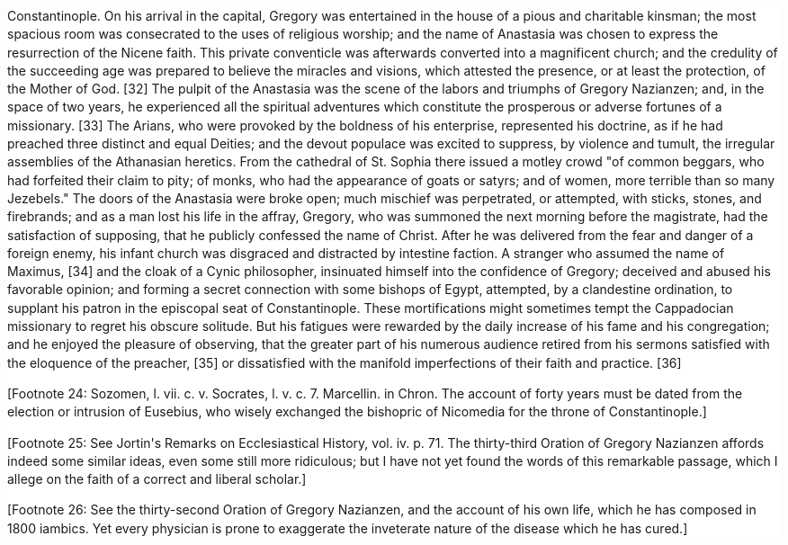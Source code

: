 Constantinople. On his arrival in the capital, Gregory was entertained
in the house of a pious and charitable kinsman; the most spacious
room was consecrated to the uses of religious worship; and the name of
Anastasia was chosen to express the resurrection of the Nicene faith.
This private conventicle was afterwards converted into a magnificent
church; and the credulity of the succeeding age was prepared to believe
the miracles and visions, which attested the presence, or at least the
protection, of the Mother of God. [32] The pulpit of the Anastasia was
the scene of the labors and triumphs of Gregory Nazianzen; and, in the
space of two years, he experienced all the spiritual adventures which
constitute the prosperous or adverse fortunes of a missionary. [33] The
Arians, who were provoked by the boldness of his enterprise, represented
his doctrine, as if he had preached three distinct and equal Deities;
and the devout populace was excited to suppress, by violence and tumult,
the irregular assemblies of the Athanasian heretics. From the cathedral
of St. Sophia there issued a motley crowd "of common beggars, who had
forfeited their claim to pity; of monks, who had the appearance of goats
or satyrs; and of women, more terrible than so many Jezebels." The doors
of the Anastasia were broke open; much mischief was perpetrated, or
attempted, with sticks, stones, and firebrands; and as a man lost his
life in the affray, Gregory, who was summoned the next morning before
the magistrate, had the satisfaction of supposing, that he publicly
confessed the name of Christ. After he was delivered from the fear
and danger of a foreign enemy, his infant church was disgraced and
distracted by intestine faction. A stranger who assumed the name of
Maximus, [34] and the cloak of a Cynic philosopher, insinuated himself
into the confidence of Gregory; deceived and abused his favorable
opinion; and forming a secret connection with some bishops of Egypt,
attempted, by a clandestine ordination, to supplant his patron in the
episcopal seat of Constantinople. These mortifications might sometimes
tempt the Cappadocian missionary to regret his obscure solitude. But
his fatigues were rewarded by the daily increase of his fame and his
congregation; and he enjoyed the pleasure of observing, that the greater
part of his numerous audience retired from his sermons satisfied with
the eloquence of the preacher, [35] or dissatisfied with the manifold
imperfections of their faith and practice. [36]

[Footnote 24: Sozomen, l. vii. c. v. Socrates, l. v. c. 7. Marcellin.
in Chron. The account of forty years must be dated from the election or
intrusion of Eusebius, who wisely exchanged the bishopric of Nicomedia
for the throne of Constantinople.]

[Footnote 25: See Jortin's Remarks on Ecclesiastical History, vol. iv.
p. 71. The thirty-third Oration of Gregory Nazianzen affords indeed some
similar ideas, even some still more ridiculous; but I have not yet found
the words of this remarkable passage, which I allege on the faith of a
correct and liberal scholar.]

[Footnote 26: See the thirty-second Oration of Gregory Nazianzen, and
the account of his own life, which he has composed in 1800 iambics.
Yet every physician is prone to exaggerate the inveterate nature of the
disease which he has cured.]
